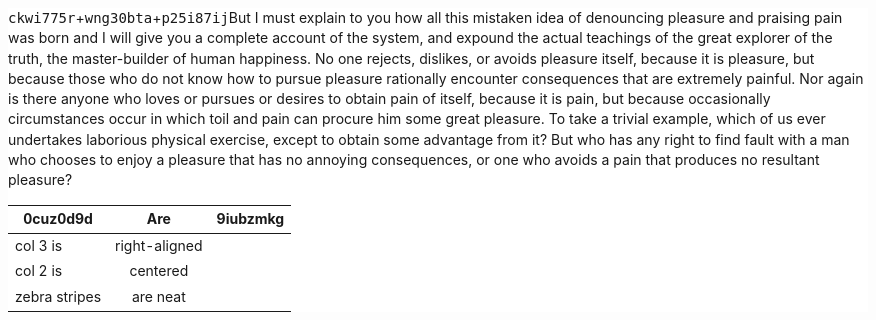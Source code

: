 <kbd>ckwi775r</kbd>+<kbd>wng30bta</kbd>+<kbd>p25i87ij</kbd>But I must explain to you how all this mistaken idea of denouncing pleasure and praising pain was born and I will give you a complete account of the system, and expound the actual teachings of the great explorer of the truth, the master-builder of human happiness. No one rejects, dislikes, or avoids pleasure itself, because it is pleasure, but because those who do not know how to pursue pleasure rationally encounter consequences that are extremely painful. Nor again is there anyone who loves or pursues or desires to obtain pain of itself, because it is pain, but because occasionally circumstances occur in which toil and pain can procure him some great pleasure. To take a trivial example, which of us ever undertakes laborious physical exercise, except to obtain some advantage from it? But who has any right to find fault with a man who chooses to enjoy a pleasure that has no annoying consequences, or one who avoids a pain that produces no resultant pleasure?


| 0cuz0d9d | Are           | 9iubzmkg |
| -------------- |:-------------:| -----:|
| col 3 is       | right-aligned |  |
| col 2 is       | centered      |    |
| zebra stripes  | are neat      |     |

